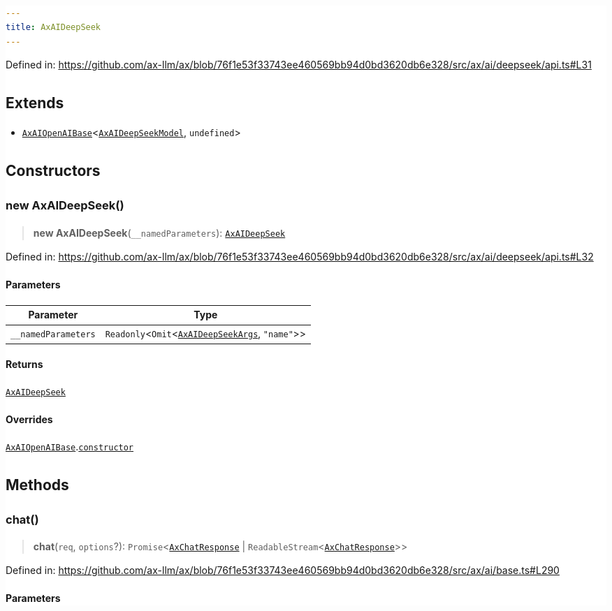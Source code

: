 ```yaml
---
title: AxAIDeepSeek
---
```


Defined in: https://github.com/ax-llm/ax/blob/76f1e53f33743ee460569bb94d0bd3620db6e328/src/ax/ai/deepseek/api.ts#L31

## Extends

- [`AxAIOpenAIBase`](/api/#03-apidocs/classaxaiopenaibase)\<[`AxAIDeepSeekModel`](/api/#03-apidocs/enumerationaxaideepseekmodel), `undefined`\>

## Constructors

<a id="constructors"></a>

### new AxAIDeepSeek()

> **new AxAIDeepSeek**(`__namedParameters`): [`AxAIDeepSeek`](/api/#03-apidocs/classaxaideepseek)

Defined in: https://github.com/ax-llm/ax/blob/76f1e53f33743ee460569bb94d0bd3620db6e328/src/ax/ai/deepseek/api.ts#L32

#### Parameters

| Parameter | Type |
| ------ | ------ |
| `__namedParameters` | `Readonly`\<`Omit`\<[`AxAIDeepSeekArgs`](/api/#03-apidocs/typealiasaxaideepseekargs), `"name"`\>\> |

#### Returns

[`AxAIDeepSeek`](/api/#03-apidocs/classaxaideepseek)

#### Overrides

[`AxAIOpenAIBase`](/api/#03-apidocs/classaxaiopenaibase).[`constructor`](/api/#03-apidocs/classaxaiopenaibasemdconstructors)

## Methods

<a id="chat"></a>

### chat()

> **chat**(`req`, `options`?): `Promise`\<[`AxChatResponse`](/api/#03-apidocs/typealiasaxchatresponse) \| `ReadableStream`\<[`AxChatResponse`](/api/#03-apidocs/typealiasaxchatresponse)\>\>

Defined in: https://github.com/ax-llm/ax/blob/76f1e53f33743ee460569bb94d0bd3620db6e328/src/ax/ai/base.ts#L290

#### Parameters
